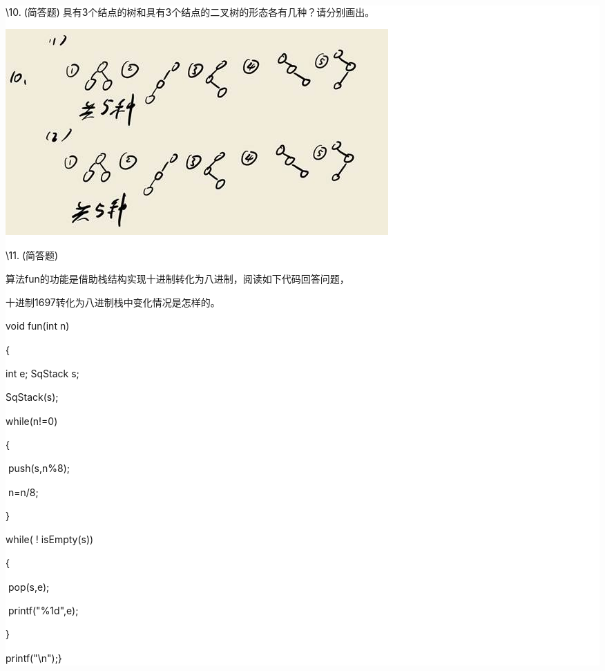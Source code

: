 \10. (简答题) 具有3个结点的树和具有3个结点的二叉树的形态各有几种？请分别画出。

![img](%E6%96%B0%E5%BB%BA%20%E6%96%87%E6%9C%AC%E6%96%87%E6%A1%A3/clip_image024.jpg)

\11. (简答题)

算法fun的功能是借助栈结构实现十进制转化为八进制，阅读如下代码回答问题，

十进制1697转化为八进制栈中变化情况是怎样的。

void fun(int n)

{

  int e; SqStack s;

  SqStack(s);

  while(n!=0)

  {

​    push(s,n%8);

​    n=n/8;

  }

  while( ! isEmpty(s))

  {

​    pop(s,e);

​    printf("%1d",e);

  }  

  printf("\n");}
